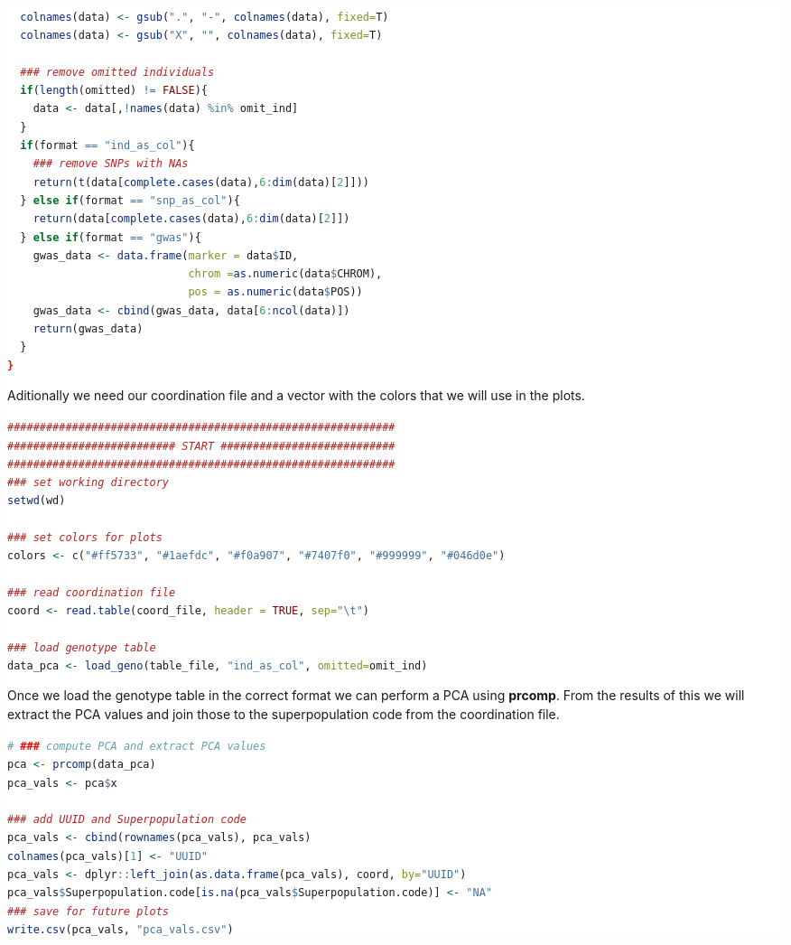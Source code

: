 ``` r
  colnames(data) <- gsub(".", "-", colnames(data), fixed=T)
  colnames(data) <- gsub("X", "", colnames(data), fixed=T)
  
  ### remove omitted individuals
  if(length(omitted) != FALSE){
    data <- data[,!names(data) %in% omit_ind]
  }
  if(format == "ind_as_col"){
    ### remove SNPs with NAs
    return(t(data[complete.cases(data),6:dim(data)[2]]))
  } else if(format == "snp_as_col"){
    return(data[complete.cases(data),6:dim(data)[2]])
  } else if(format == "gwas"){
    gwas_data <- data.frame(marker = data$ID,
                            chrom =as.numeric(data$CHROM),
                            pos = as.numeric(data$POS))
    gwas_data <- cbind(gwas_data, data[6:ncol(data)])
    return(gwas_data)
  }
}
```

Aditionally we need our coordination file and a vector with the colors
that we will use in the plots.

``` r
############################################################
########################## START ###########################
############################################################
### set working directory
setwd(wd)

### set colors for plots
colors <- c("#ff5733", "#1aefdc", "#f0a907", "#7407f0", "#999999", "#046d0e")

### read coordination file
coord <- read.table(coord_file, header = TRUE, sep="\t")

### load genotype table
data_pca <- load_geno(table_file, "ind_as_col", omitted=omit_ind)
```

Once we load the genotype table in the correct format we can perform a
PCA using **prcomp**. From the results of this we will extract the PCA
values and join those to the superpopulation code from the coordination
file.

``` r
# ### compute PCA and extract PCA values
pca <- prcomp(data_pca)
pca_vals <- pca$x

### add UUID and Superpopulation code
pca_vals <- cbind(rownames(pca_vals), pca_vals)
colnames(pca_vals)[1] <- "UUID"
pca_vals <- dplyr::left_join(as.data.frame(pca_vals), coord, by="UUID")
pca_vals$Superpopulation.code[is.na(pca_vals$Superpopulation.code)] <- "NA"
### save for future plots
write.csv(pca_vals, "pca_vals.csv")
```
